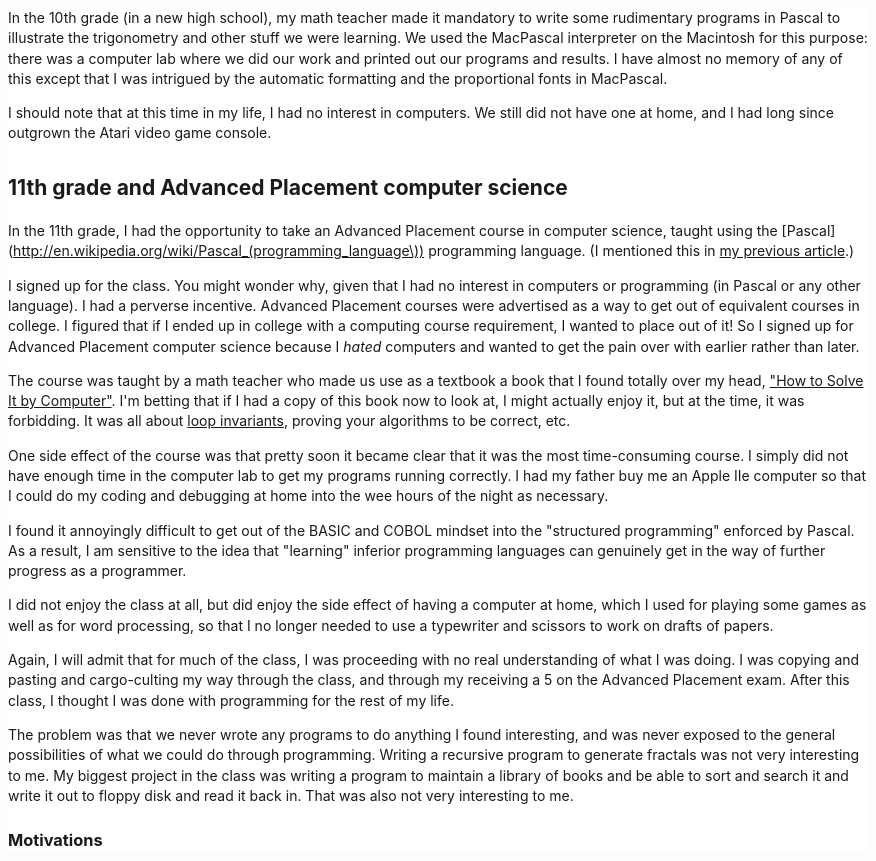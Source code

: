 In the 10th grade (in a new high school), my math teacher made it mandatory to write some rudimentary programs in Pascal to illustrate the trigonometry and other stuff we were learning. We used the MacPascal interpreter on the Macintosh for this purpose: there was a computer lab where we did our work and printed out our programs and results. I have almost no memory of any of this except that I was intrigued by the automatic formatting and the proportional fonts in MacPascal.

I should note that at this time in my life, I had no interest in computers. We still did not have one at home, and I had long since outgrown the Atari video game console.

## 11th grade and Advanced Placement computer science

In the 11th grade, I had the opportunity to take an Advanced Placement course in computer science, taught using the [Pascal](http://en.wikipedia.org/wiki/Pascal_(programming_language\)) programming language. (I mentioned this in [my previous article](http://franklinchen.com/blog/2011/10/25/rip-john-mccarthy-but-lisp-will-never-die/).)

I signed up for the class. You might wonder why, given that I had no interest in computers or programming (in Pascal or any other language). I had a perverse incentive. Advanced Placement courses were advertised as a way to get out of equivalent courses in college. I figured that if I ended up in college with a computing course requirement, I wanted to place out of it! So I signed up for Advanced Placement computer science because I *hated* computers and wanted to get the pain over with earlier rather than later.

The course was taught by a math teacher who made us use as a textbook a book that I found totally over my head, ["How to Solve It by Computer"](http://www.amazon.com/Solve-Computer-Prentice-Hall-International-Science/dp/0134340019). I'm betting that if I had a copy of this book now to look at, I might actually enjoy it, but at the time, it was forbidding. It was all about [loop invariants](http://en.wikipedia.org/wiki/Loop_invariant), proving your algorithms to be correct, etc.

One side effect of the course was that pretty soon it became clear that it was the most time-consuming course. I simply did not have enough time in the computer lab to get my programs running correctly. I had my father buy me an Apple IIe computer so that I could do my coding and debugging at home into the wee hours of the night as necessary.

I found it annoyingly difficult to get out of the BASIC and COBOL mindset into the "structured programming" enforced by Pascal. As a result, I am sensitive to the idea that "learning" inferior programming languages can genuinely get in the way of further progress as a programmer.

I did not enjoy the class at all, but did enjoy the side effect of having a computer at home, which I used for playing some games as well as for word processing, so that I no longer needed to use a typewriter and scissors to work on drafts of papers.

Again, I will admit that for much of the class, I was proceeding with no real understanding of what I was doing. I was copying and pasting and cargo-culting my way through the class, and through my receiving a 5 on the Advanced Placement exam. After this class, I thought I was done with programming for the rest of my life.

The problem was that we never wrote any programs to do anything I found interesting, and was never exposed to the general possibilities of what we could do through programming. Writing a recursive program to generate fractals was not very interesting to me. My biggest project in the class was writing a program to maintain a library of books and be able to sort and search it and write it out to floppy disk and read it back in. That was also not very interesting to me.

### Motivations
